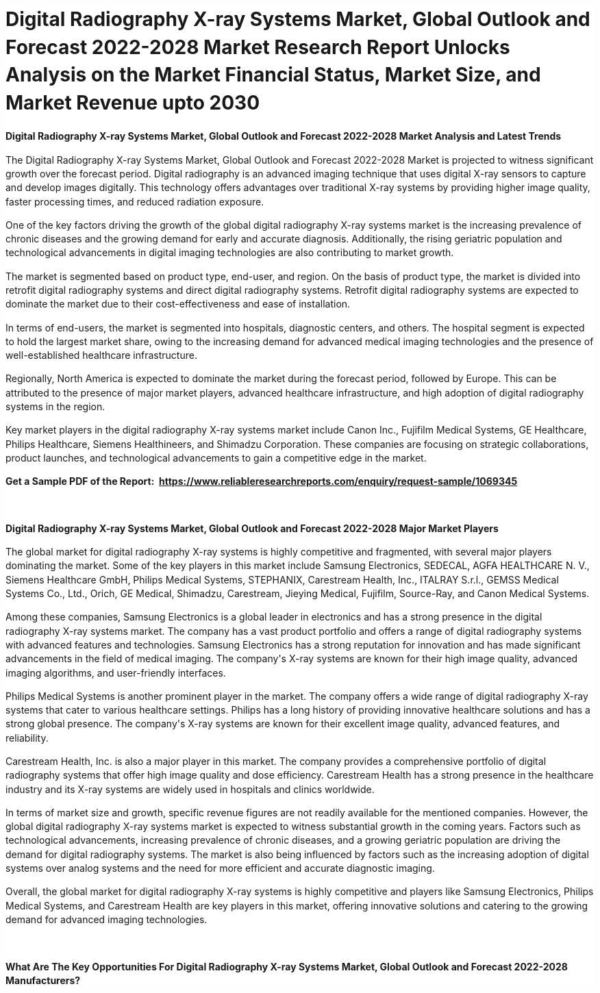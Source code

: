 <p><h1>Digital Radiography X-ray Systems Market, Global Outlook and Forecast 2022-2028 Market Research Report Unlocks Analysis on the Market Financial Status, Market Size, and Market Revenue upto 2030</h1></p><p><strong>Digital Radiography X-ray Systems Market, Global Outlook and Forecast 2022-2028 Market Analysis and Latest Trends</strong></p>
<p><p>The Digital Radiography X-ray Systems Market, Global Outlook and Forecast 2022-2028 Market is projected to witness significant growth over the forecast period. Digital radiography is an advanced imaging technique that uses digital X-ray sensors to capture and develop images digitally. This technology offers advantages over traditional X-ray systems by providing higher image quality, faster processing times, and reduced radiation exposure.</p><p>One of the key factors driving the growth of the global digital radiography X-ray systems market is the increasing prevalence of chronic diseases and the growing demand for early and accurate diagnosis. Additionally, the rising geriatric population and technological advancements in digital imaging technologies are also contributing to market growth.</p><p>The market is segmented based on product type, end-user, and region. On the basis of product type, the market is divided into retrofit digital radiography systems and direct digital radiography systems. Retrofit digital radiography systems are expected to dominate the market due to their cost-effectiveness and ease of installation.</p><p>In terms of end-users, the market is segmented into hospitals, diagnostic centers, and others. The hospital segment is expected to hold the largest market share, owing to the increasing demand for advanced medical imaging technologies and the presence of well-established healthcare infrastructure.</p><p>Regionally, North America is expected to dominate the market during the forecast period, followed by Europe. This can be attributed to the presence of major market players, advanced healthcare infrastructure, and high adoption of digital radiography systems in the region.</p><p>Key market players in the digital radiography X-ray systems market include Canon Inc., Fujifilm Medical Systems, GE Healthcare, Philips Healthcare, Siemens Healthineers, and Shimadzu Corporation. These companies are focusing on strategic collaborations, product launches, and technological advancements to gain a competitive edge in the market.</p></p>
<p><strong>Get a Sample PDF of the Report:&nbsp; <a href="https://www.reliableresearchreports.com/enquiry/request-sample/1069345">https://www.reliableresearchreports.com/enquiry/request-sample/1069345</a></strong></p>
<p>&nbsp;</p>
<p><strong>Digital Radiography X-ray Systems Market, Global Outlook and Forecast 2022-2028 Major Market Players</strong></p>
<p><p>The global market for digital radiography X-ray systems is highly competitive and fragmented, with several major players dominating the market. Some of the key players in this market include Samsung Electronics, SEDECAL, AGFA HEALTHCARE N. V., Siemens Healthcare GmbH, Philips Medical Systems, STEPHANIX, Carestream Health, Inc., ITALRAY S.r.l., GEMSS Medical Systems Co., Ltd., Orich, GE Medical, Shimadzu, Carestream, Jieying Medical, Fujifilm, Source-Ray, and Canon Medical Systems.</p><p>Among these companies, Samsung Electronics is a global leader in electronics and has a strong presence in the digital radiography X-ray systems market. The company has a vast product portfolio and offers a range of digital radiography systems with advanced features and technologies. Samsung Electronics has a strong reputation for innovation and has made significant advancements in the field of medical imaging. The company's X-ray systems are known for their high image quality, advanced imaging algorithms, and user-friendly interfaces.</p><p>Philips Medical Systems is another prominent player in the market. The company offers a wide range of digital radiography X-ray systems that cater to various healthcare settings. Philips has a long history of providing innovative healthcare solutions and has a strong global presence. The company's X-ray systems are known for their excellent image quality, advanced features, and reliability.</p><p>Carestream Health, Inc. is also a major player in this market. The company provides a comprehensive portfolio of digital radiography systems that offer high image quality and dose efficiency. Carestream Health has a strong presence in the healthcare industry and its X-ray systems are widely used in hospitals and clinics worldwide.</p><p>In terms of market size and growth, specific revenue figures are not readily available for the mentioned companies. However, the global digital radiography X-ray systems market is expected to witness substantial growth in the coming years. Factors such as technological advancements, increasing prevalence of chronic diseases, and a growing geriatric population are driving the demand for digital radiography systems. The market is also being influenced by factors such as the increasing adoption of digital systems over analog systems and the need for more efficient and accurate diagnostic imaging.</p><p>Overall, the global market for digital radiography X-ray systems is highly competitive and players like Samsung Electronics, Philips Medical Systems, and Carestream Health are key players in this market, offering innovative solutions and catering to the growing demand for advanced imaging technologies.</p></p>
<p>&nbsp;</p>
<p><strong>What Are The Key Opportunities For Digital Radiography X-ray Systems Market, Global Outlook and Forecast 2022-2028 Manufacturers?</strong></p>
